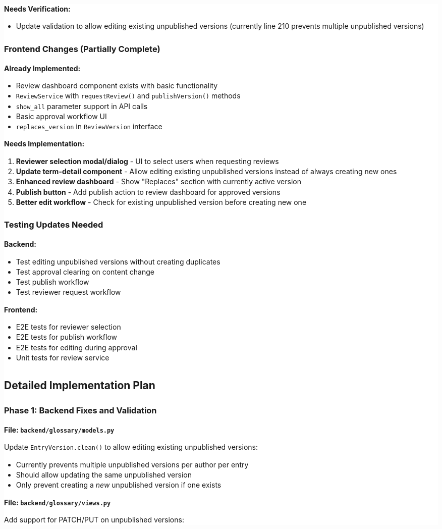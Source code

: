 **Needs Verification:**

- Update validation to allow editing existing unpublished versions (currently line 210 prevents multiple unpublished versions)

### Frontend Changes (Partially Complete)

**Already Implemented:**

- Review dashboard component exists with basic functionality
- `ReviewService` with `requestReview()` and `publishVersion()` methods
- `show_all` parameter support in API calls
- Basic approval workflow UI
- `replaces_version` in `ReviewVersion` interface

**Needs Implementation:**

1. **Reviewer selection modal/dialog** - UI to select users when requesting reviews
2. **Update term-detail component** - Allow editing existing unpublished versions instead of always creating new ones
3. **Enhanced review dashboard** - Show "Replaces" section with currently active version
4. **Publish button** - Add publish action to review dashboard for approved versions
5. **Better edit workflow** - Check for existing unpublished version before creating new one

### Testing Updates Needed

**Backend:**

- Test editing unpublished versions without creating duplicates
- Test approval clearing on content change
- Test publish workflow
- Test reviewer request workflow

**Frontend:**

- E2E tests for reviewer selection
- E2E tests for publish workflow
- E2E tests for editing during approval
- Unit tests for review service

## Detailed Implementation Plan

### Phase 1: Backend Fixes and Validation

**File: `backend/glossary/models.py`**

Update `EntryVersion.clean()` to allow editing existing unpublished versions:

- Currently prevents multiple unpublished versions per author per entry
- Should allow updating the same unpublished version
- Only prevent creating a *new* unpublished version if one exists

**File: `backend/glossary/views.py`**

Add support for PATCH/PUT on unpublished versions:
